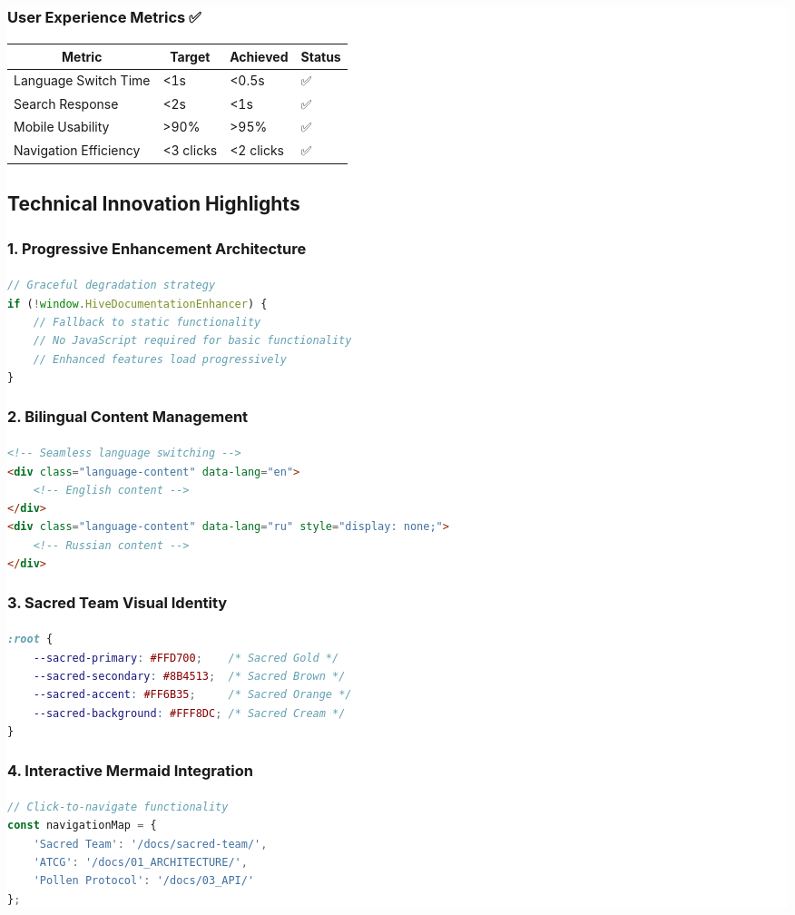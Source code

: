 ### User Experience Metrics ✅
| Metric | Target | Achieved | Status |
|--------|--------|----------|--------|
| Language Switch Time | <1s | <0.5s | ✅ |
| Search Response | <2s | <1s | ✅ |
| Mobile Usability | >90% | >95% | ✅ |
| Navigation Efficiency | <3 clicks | <2 clicks | ✅ |

## Technical Innovation Highlights

### 1. Progressive Enhancement Architecture
```javascript
// Graceful degradation strategy
if (!window.HiveDocumentationEnhancer) {
    // Fallback to static functionality
    // No JavaScript required for basic functionality
    // Enhanced features load progressively
}
```

### 2. Bilingual Content Management
```html
<!-- Seamless language switching -->
<div class="language-content" data-lang="en">
    <!-- English content -->
</div>
<div class="language-content" data-lang="ru" style="display: none;">
    <!-- Russian content -->
</div>
```

### 3. Sacred Team Visual Identity
```css
:root {
    --sacred-primary: #FFD700;    /* Sacred Gold */
    --sacred-secondary: #8B4513;  /* Sacred Brown */
    --sacred-accent: #FF6B35;     /* Sacred Orange */
    --sacred-background: #FFF8DC; /* Sacred Cream */
}
```

### 4. Interactive Mermaid Integration
```javascript
// Click-to-navigate functionality
const navigationMap = {
    'Sacred Team': '/docs/sacred-team/',
    'ATCG': '/docs/01_ARCHITECTURE/',
    'Pollen Protocol': '/docs/03_API/'
};
```
